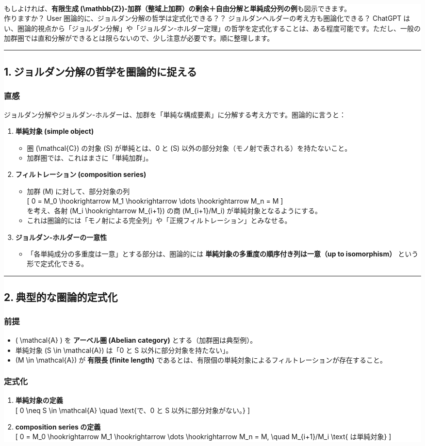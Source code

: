 
もしよければ、**有限生成 \(\mathbb{Z}\)-加群（整域上加群）の剰余＋自由分解と単純成分列の例**も図示できます。  
作りますか？
User
圏論的に、ジョルダン分解の哲学は定式化できる？？
ジョルダンヘルダーの考え方も圏論化できる？
ChatGPT
はい、圏論的視点から「ジョルダン分解」や「ジョルダン-ホルダー定理」の哲学を定式化することは、ある程度可能です。ただし、一般の加群圏では直和分解ができるとは限らないので、少し注意が必要です。順に整理します。  

---

## 1. ジョルダン分解の哲学を圏論的に捉える

### 直感
ジョルダン分解やジョルダン-ホルダーは、加群を「単純な構成要素」に分解する考え方です。圏論的に言うと：

1. **単純対象 (simple object)**  
   - 圏 \(\mathcal{C}\) の対象 \(S\) が単純とは、0 と \(S\) 以外の部分対象（モノ射で表される）を持たないこと。  
   - 加群圏では、これはまさに「単純加群」。

2. **フィルトレーション (composition series)**  
   - 加群 \(M\) に対して、部分対象の列  
     \[
     0 = M_0 \hookrightarrow M_1 \hookrightarrow \dots \hookrightarrow M_n = M
     \]  
     を考え、各射 \(M_i \hookrightarrow M_{i+1}\) の商 \(M_{i+1}/M_i\) が単純対象となるようにする。  
   - これは圏論的には「モノ射による完全列」や「正規フィルトレーション」とみなせる。

3. **ジョルダン-ホルダーの一意性**  
   - 「各単純成分の多重度は一意」とする部分は、圏論的には **単純対象の多重度の順序付き列は一意（up to isomorphism）** という形で定式化できる。  

---

## 2. 典型的な圏論的定式化

### 前提
- \( \mathcal{A} \) を **アーベル圏 (Abelian category)** とする（加群圏は典型例）。
- 単純対象 \(S \in \mathcal{A}\) は「0 と S 以外に部分対象を持たない」。
- \(M \in \mathcal{A}\) が **有限長 (finite length)** であるとは、有限個の単純対象によるフィルトレーションが存在すること。

### 定式化
1. **単純対象の定義**  
   \[
   0 \neq S \in \mathcal{A} \quad \text{で、0 と S 以外に部分対象がない。}
   \]

2. **composition series の定義**  
   \[
   0 = M_0 \hookrightarrow M_1 \hookrightarrow \dots \hookrightarrow M_n = M, \quad M_{i+1}/M_i \text{ は単純対象}
   \]
